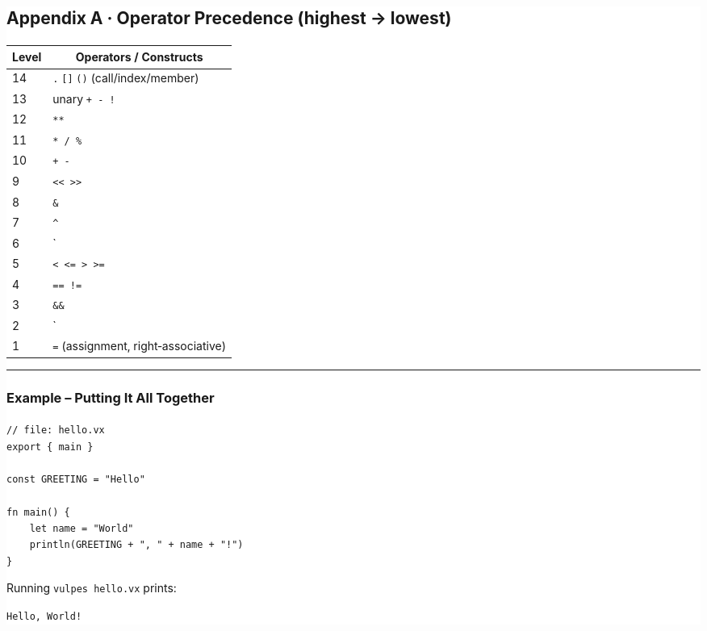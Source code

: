 
## Appendix A · Operator Precedence (highest → lowest)

| Level | Operators / Constructs              |
|-------|-------------------------------------|
| 14    | `.` `[]` `()` (call/index/member)   |
| 13    | unary `+ - !`                       |
| 12    | `**`                                |
| 11    | `* / %`                             |
| 10    | `+ -`                               |
| 9     | `<< >>`                             |
| 8     | `&`                                 |
| 7     | `^`                                 |
| 6     | `                                   |`                               |
| 5     | `< <= > >=`                         |
| 4     | `== !=`                             |
| 3     | `&&`                                |
| 2     | `                                   ||`                              |
| 1     | `=` (assignment, right‑associative) |

---

### Example – Putting It All Together

```vulpes
// file: hello.vx
export { main }

const GREETING = "Hello"

fn main() {
    let name = "World"
    println(GREETING + ", " + name + "!")
}
```

Running `vulpes hello.vx` prints:

```
Hello, World!
```


